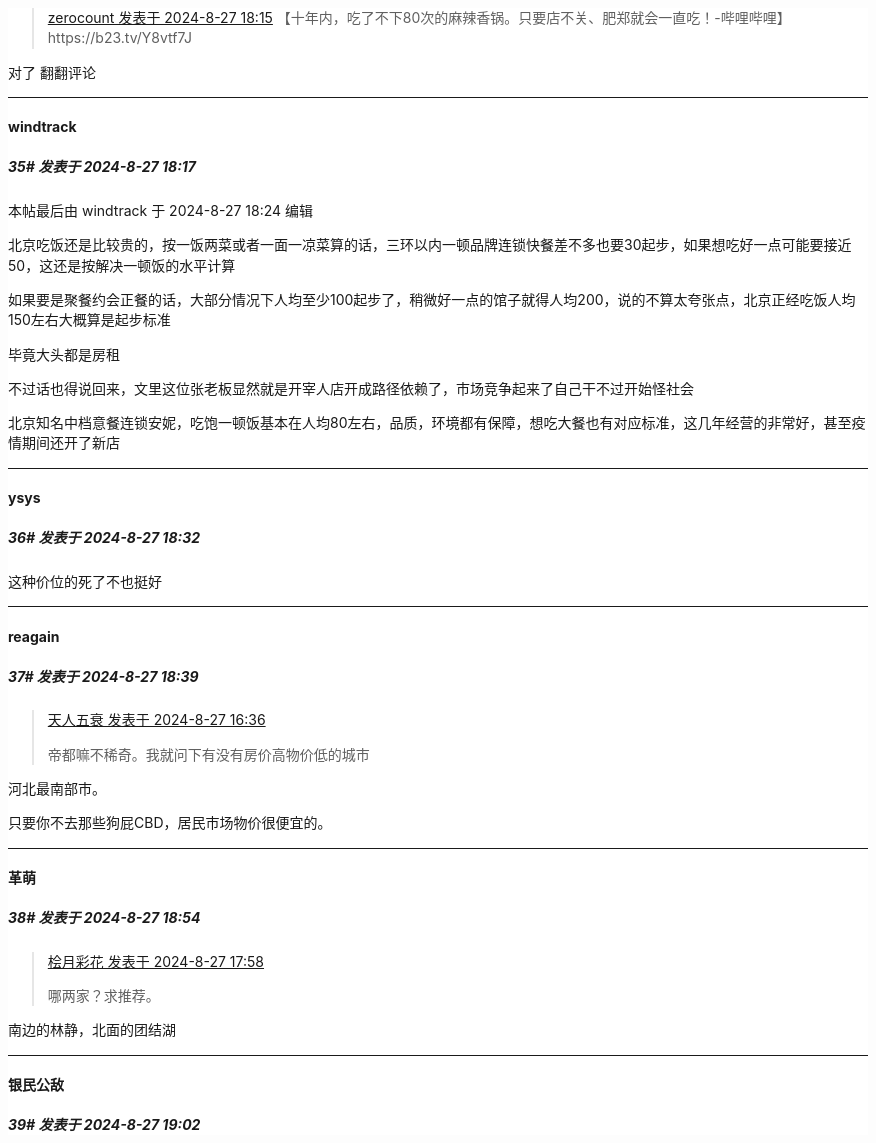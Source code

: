 <blockquote><a href="httphttps://bbs.saraba1st.com/2b/forum.php?mod=redirect&amp;goto=findpost&amp;pid=66033031&amp;ptid=2196825" target="_blank">zerocount 发表于 2024-8-27 18:15</a>
【十年内，吃了不下80次的麻辣香锅。只要店不关、肥郑就会一直吃！-哔哩哔哩】 https://b23.tv/Y8vtf7J</blockquote>
对了 翻翻评论

*****

####  windtrack  
##### 35#       发表于 2024-8-27 18:17

 本帖最后由 windtrack 于 2024-8-27 18:24 编辑 

北京吃饭还是比较贵的，按一饭两菜或者一面一凉菜算的话，三环以内一顿品牌连锁快餐差不多也要30起步，如果想吃好一点可能要接近50，这还是按解决一顿饭的水平计算

如果要是聚餐约会正餐的话，大部分情况下人均至少100起步了，稍微好一点的馆子就得人均200，说的不算太夸张点，北京正经吃饭人均150左右大概算是起步标准

毕竟大头都是房租

不过话也得说回来，文里这位张老板显然就是开宰人店开成路径依赖了，市场竞争起来了自己干不过开始怪社会

北京知名中档意餐连锁安妮，吃饱一顿饭基本在人均80左右，品质，环境都有保障，想吃大餐也有对应标准，这几年经营的非常好，甚至疫情期间还开了新店

*****

####  ysys  
##### 36#       发表于 2024-8-27 18:32

这种价位的死了不也挺好

*****

####  reagain  
##### 37#       发表于 2024-8-27 18:39

<blockquote><a href="httphttps://bbs.saraba1st.com/2b/forum.php?mod=redirect&amp;goto=findpost&amp;pid=66031669&amp;ptid=2196825" target="_blank">天人五衰 发表于 2024-8-27 16:36</a>

帝都嘛不稀奇。我就问下有没有房价高物价低的城市</blockquote>
河北最南部市。

只要你不去那些狗屁CBD，居民市场物价很便宜的。

*****

####  革萌  
##### 38#       发表于 2024-8-27 18:54

<blockquote><a href="httphttps://bbs.saraba1st.com/2b/forum.php?mod=redirect&amp;goto=findpost&amp;pid=66032826&amp;ptid=2196825" target="_blank">桧月彩花 发表于 2024-8-27 17:58</a>

哪两家？求推荐。</blockquote>
南边的林静，北面的团结湖

*****

####  银民公敌  
##### 39#       发表于 2024-8-27 19:02
